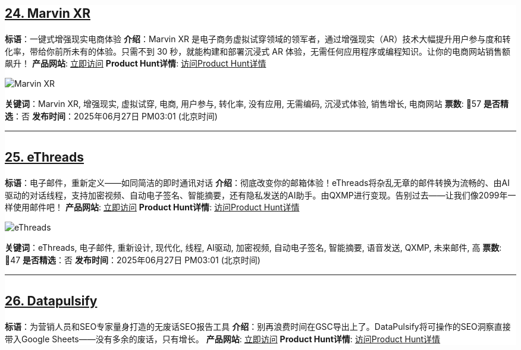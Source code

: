 ## [24. Marvin XR](https://www.producthunt.com/posts/marvin-xr?utm_campaign=producthunt-api&utm_medium=api-v2&utm_source=Application%3A+phdata+%28ID%3A+183397%29)
**标语**：一键式增强现实电商体验
**介绍**：Marvin XR 是电子商务虚拟试穿领域的领军者，通过增强现实（AR）技术大幅提升用户参与度和转化率，带给你前所未有的体验。只需不到 30 秒，就能构建和部署沉浸式 AR 体验，无需任何应用程序或编程知识。让你的电商网站销售额飙升！
**产品网站**: [立即访问](https://www.producthunt.com/r/IHIRGQDNC4ALJO?utm_campaign=producthunt-api&utm_medium=api-v2&utm_source=Application%3A+phdata+%28ID%3A+183397%29)
**Product Hunt详情**: [访问Product Hunt详情](https://www.producthunt.com/posts/marvin-xr?utm_campaign=producthunt-api&utm_medium=api-v2&utm_source=Application%3A+phdata+%28ID%3A+183397%29)

![Marvin XR]()

**关键词**：Marvin XR, 增强现实, 虚拟试穿, 电商, 用户参与, 转化率, 没有应用, 无需编码, 沉浸式体验, 销售增长, 电商网站
**票数**: 🔺57
**是否精选**：否
**发布时间**：2025年06月27日 PM03:01 (北京时间)

---

## [25. eThreads](https://www.producthunt.com/posts/ethreads?utm_campaign=producthunt-api&utm_medium=api-v2&utm_source=Application%3A+phdata+%28ID%3A+183397%29)
**标语**：电子邮件，重新定义——如同简洁的即时通讯对话
**介绍**：彻底改变你的邮箱体验！eThreads将杂乱无章的邮件转换为流畅的、由AI驱动的对话线程，支持加密视频、自动电子签名、智能摘要，还有隐私发送的AI助手。由QXMP进行变现。告别过去——让我们像2099年一样使用邮件吧！
**产品网站**: [立即访问](https://www.producthunt.com/r/MZ4T5XFGKNZ6FS?utm_campaign=producthunt-api&utm_medium=api-v2&utm_source=Application%3A+phdata+%28ID%3A+183397%29)
**Product Hunt详情**: [访问Product Hunt详情](https://www.producthunt.com/posts/ethreads?utm_campaign=producthunt-api&utm_medium=api-v2&utm_source=Application%3A+phdata+%28ID%3A+183397%29)

![eThreads]()

**关键词**：eThreads, 电子邮件, 重新设计, 现代化, 线程, AI驱动, 加密视频, 自动电子签名, 智能摘要, 语音发送, QXMP, 未来邮件, 高
**票数**: 🔺47
**是否精选**：否
**发布时间**：2025年06月27日 PM03:01 (北京时间)

---

## [26. Datapulsify](https://www.producthunt.com/posts/datapulsify?utm_campaign=producthunt-api&utm_medium=api-v2&utm_source=Application%3A+phdata+%28ID%3A+183397%29)
**标语**：为营销人员和SEO专家量身打造的无废话SEO报告工具
**介绍**：别再浪费时间在GSC导出上了。DataPulsify将可操作的SEO洞察直接带入Google Sheets——没有多余的废话，只有增长。
**产品网站**: [立即访问](https://www.producthunt.com/r/LU6EV5LMJ7KDYR?utm_campaign=producthunt-api&utm_medium=api-v2&utm_source=Application%3A+phdata+%28ID%3A+183397%29)
**Product Hunt详情**: [访问Product Hunt详情](https://www.producthunt.com/posts/datapulsify?utm_campaign=producthunt-api&utm_medium=api-v2&utm_source=Application%3A+phdata+%28ID%3A+183397%29)
